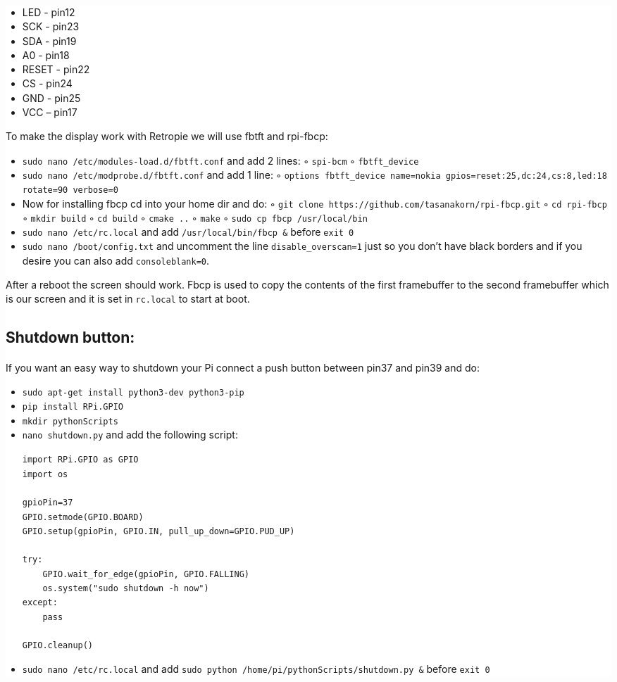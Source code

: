 - LED - pin12
- SCK - pin23
- SDA - pin19
- A0 - pin18
- RESET - pin22
- CS - pin24
- GND - pin25
- VCC – pin17

To make the display work with Retropie we will use fbtft and rpi-fbcp:

- `sudo nano /etc/modules-load.d/fbtft.conf` and add 2 lines:
    ◦ `spi-bcm`
    ◦ `fbtft_device`
- `sudo nano /etc/modprobe.d/fbtft.conf` and add 1 line:
    ◦ `options fbtft_device name=nokia gpios=reset:25,dc:24,cs:8,led:18 rotate=90 verbose=0`
- Now for installing fbcp cd into your home dir and do:
    ◦ `git clone https://github.com/tasanakorn/rpi-fbcp.git`
    ◦ `cd rpi-fbcp`
    ◦ `mkdir build`
    ◦ `cd build`
    ◦ `cmake ..`
    ◦ `make`
    ◦ `sudo cp fbcp /usr/local/bin`
- `sudo nano /etc/rc.local` and add `/usr/local/bin/fbcp &` before `exit 0`
- `sudo nano /boot/config.txt` and uncomment the line `disable_overscan=1` just so you don’t have black borders and if you desire you can also add `consoleblank=0`.

After a reboot the screen should work. Fbcp is used to copy the contents of the first framebuffer to the second framebuffer which is our screen and it is set in `rc.local` to start at boot.

## Shutdown button:
If you want an easy way to shutdown your Pi connect a push button between pin37 and
pin39 and do:

- `sudo apt-get install python3-dev python3-pip`
- `pip install RPi.GPIO`
- `mkdir pythonScripts`
- `nano shutdown.py` and add the following script:
	```
	import RPi.GPIO as GPIO
	import os

	gpioPin=37
	GPIO.setmode(GPIO.BOARD)
	GPIO.setup(gpioPin, GPIO.IN, pull_up_down=GPIO.PUD_UP)

	try:
		GPIO.wait_for_edge(gpioPin, GPIO.FALLING)
		os.system("sudo shutdown -h now")
	except:
		pass

	GPIO.cleanup()
	```
- `sudo nano /etc/rc.local` and add `sudo python /home/pi/pythonScripts/shutdown.py &` before `exit 0`
